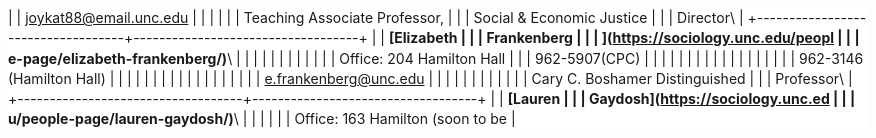|                                   | <joykat88@email.unc.edu>          |
|                                   |                                   |
|                                   | Teaching Associate Professor,     |
|                                   | Social & Economic Justice         |
|                                   | Director\                         |
+-----------------------------------+-----------------------------------+
|                                   | **[Elizabeth                      |
|                                   | Frankenberg                       |
|                                   | ](https://sociology.unc.edu/peopl |
|                                   | e-page/elizabeth-frankenberg/)**\ |
|                                   |                                   |
|                                   |                                   |
|                                   |                                   |
|                                   | Office: 204 Hamilton Hall         |
|                                   | 962-5907(CPC)                     |
|                                   |                                   |
|                                   |                                   |
|                                   |                                   |
|                                   |                                   |
|                                   |                                   |
|                                   | 962-3146 (Hamilton Hall)          |
|                                   |                                   |
|                                   |                                   |
|                                   |                                   |
|                                   |                                   |
|                                   |                                   |
|                                   | <e.frankenberg@unc.edu>           |
|                                   |                                   |
|                                   |                                   |
|                                   |                                   |
|                                   | Cary C. Boshamer Distinguished    |
|                                   | Professor\                        |
+-----------------------------------+-----------------------------------+
|                                   | **[Lauren                         |
|                                   | Gaydosh](https://sociology.unc.ed |
|                                   | u/people-page/lauren-gaydosh/)**\ |
|                                   |                                   |
|                                   | Office: 163 Hamilton (soon to be  |